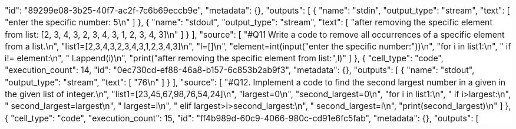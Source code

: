    "id": "89299e08-3b25-40f7-ac2f-7c6b69eccb9e",
   "metadata": {},
   "outputs": [
    {
     "name": "stdin",
     "output_type": "stream",
     "text": [
      "enter the specific number: 5\n"
     ]
    },
    {
     "name": "stdout",
     "output_type": "stream",
     "text": [
      "after removing the specific element from list: [2, 3, 4, 3, 2, 3, 4, 3, 1, 2, 3, 4, 3]\n"
     ]
    }
   ],
   "source": [
    "#Q11 Write a code to remove all occurrences  of a specific element from a list.\n",
    "list1=[2,3,4,3,2,3,4,3,1,2,3,4,3]\n",
    "l=[]\n",
    "element=int(input(\"enter the specific number:\"))\n",
    "for i in list1:\n",
    "    if i!= element:\n",
    "        l.append(i)\n",
    "print(\"after removing the specific element from list:\",l)"
   ]
  },
  {
   "cell_type": "code",
   "execution_count": 14,
   "id": "0ec730cd-ef88-46a8-b157-6c853b2ab9f3",
   "metadata": {},
   "outputs": [
    {
     "name": "stdout",
     "output_type": "stream",
     "text": [
      "76\n"
     ]
    }
   ],
   "source": [
    "#Q12. Implement a code to find the second largest number in a given in the given list of integer.\n",
    "list1=[23,45,67,98,76,54,24]\n",
    "largest=0\n",
    "second_largest=0\n",
    "for i in list1:\n",
    "    if i>largest:\n",
    "        second_largest=largest\n",
    "        largest=i\n",
    "    elif largest>i>second_largest:\n",
    "        second_largest=i\n",
    "print(second_largest)\n"
   ]
  },
  {
   "cell_type": "code",
   "execution_count": 15,
   "id": "ff4b989d-60c9-4066-980c-cd91e6fc5fab",
   "metadata": {},
   "outputs": [